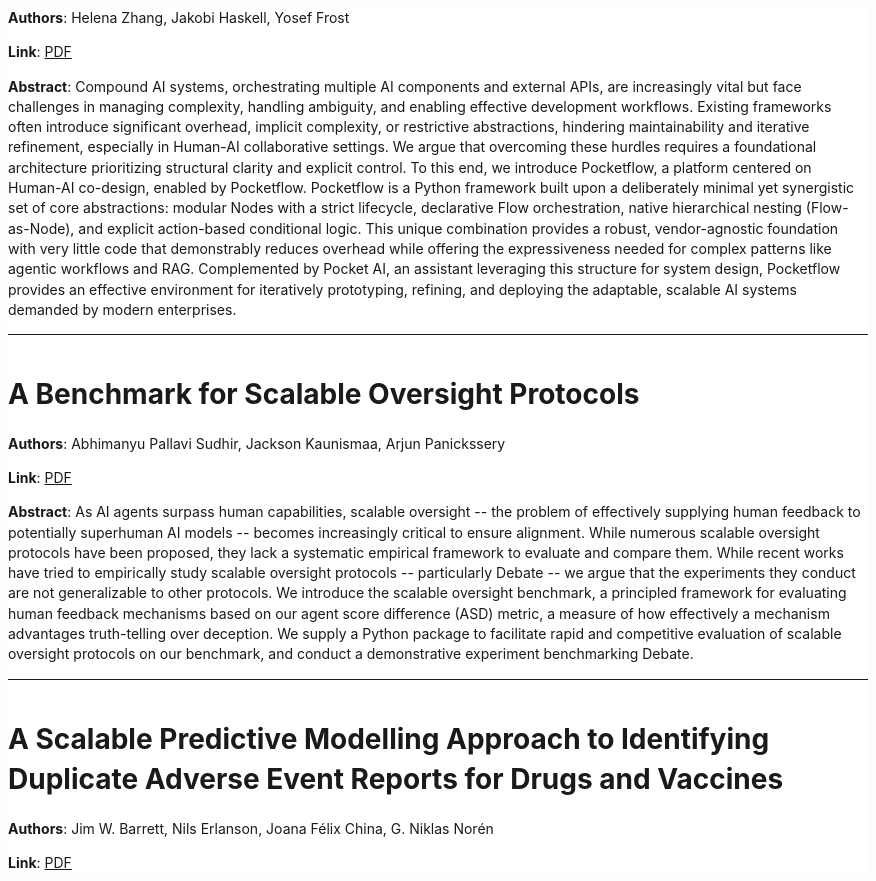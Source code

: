 **Authors**: Helena Zhang, Jakobi Haskell, Yosef Frost  

**Link**: [PDF](https://arxiv.org/pdf/2504.03771)  

**Abstract**: Compound AI systems, orchestrating multiple AI components and external APIs, are increasingly vital but face challenges in managing complexity, handling ambiguity, and enabling effective development workflows. Existing frameworks often introduce significant overhead, implicit complexity, or restrictive abstractions, hindering maintainability and iterative refinement, especially in Human-AI collaborative settings. We argue that overcoming these hurdles requires a foundational architecture prioritizing structural clarity and explicit control. To this end, we introduce Pocketflow, a platform centered on Human-AI co-design, enabled by Pocketflow. Pocketflow is a Python framework built upon a deliberately minimal yet synergistic set of core abstractions: modular Nodes with a strict lifecycle, declarative Flow orchestration, native hierarchical nesting (Flow-as-Node), and explicit action-based conditional logic. This unique combination provides a robust, vendor-agnostic foundation with very little code that demonstrably reduces overhead while offering the expressiveness needed for complex patterns like agentic workflows and RAG. Complemented by Pocket AI, an assistant leveraging this structure for system design, Pocketflow provides an effective environment for iteratively prototyping, refining, and deploying the adaptable, scalable AI systems demanded by modern enterprises. 

---
# A Benchmark for Scalable Oversight Protocols 

**Authors**: Abhimanyu Pallavi Sudhir, Jackson Kaunismaa, Arjun Panickssery  

**Link**: [PDF](https://arxiv.org/pdf/2504.03731)  

**Abstract**: As AI agents surpass human capabilities, scalable oversight -- the problem of effectively supplying human feedback to potentially superhuman AI models -- becomes increasingly critical to ensure alignment. While numerous scalable oversight protocols have been proposed, they lack a systematic empirical framework to evaluate and compare them. While recent works have tried to empirically study scalable oversight protocols -- particularly Debate -- we argue that the experiments they conduct are not generalizable to other protocols. We introduce the scalable oversight benchmark, a principled framework for evaluating human feedback mechanisms based on our agent score difference (ASD) metric, a measure of how effectively a mechanism advantages truth-telling over deception. We supply a Python package to facilitate rapid and competitive evaluation of scalable oversight protocols on our benchmark, and conduct a demonstrative experiment benchmarking Debate. 

---
# A Scalable Predictive Modelling Approach to Identifying Duplicate Adverse Event Reports for Drugs and Vaccines 

**Authors**: Jim W. Barrett, Nils Erlanson, Joana Félix China, G. Niklas Norén  

**Link**: [PDF](https://arxiv.org/pdf/2504.03729)  
